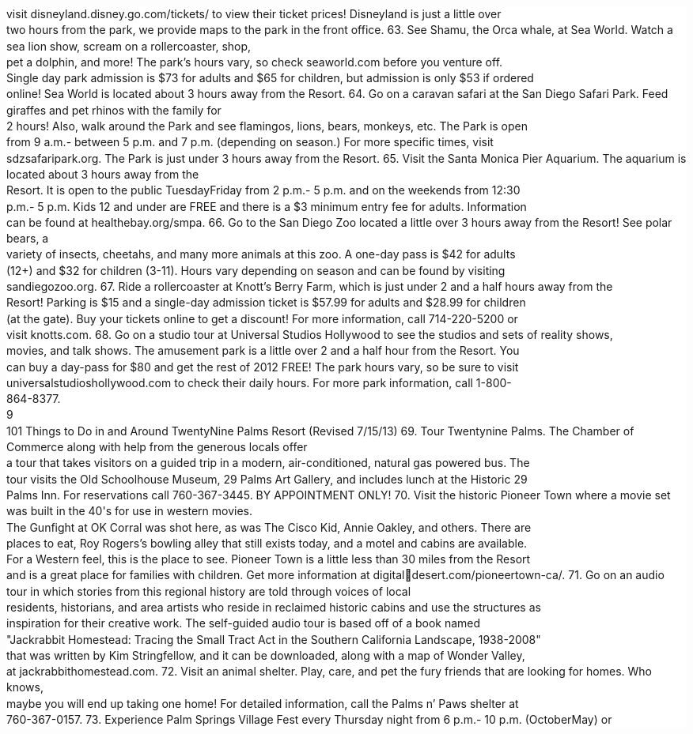 visit disneyland.disney.go.com/tickets/ to view their ticket prices! Disneyland is just a little over  
two hours from the park, we provide maps to the park in the front office.
63. See Shamu, the Orca whale, at Sea World. Watch a sea lion show, scream on a rollercoaster, shop,  
pet a dolphin, and more! The park’s hours vary, so check seaworld.com before you venture off.  
Single day park admission is $73 for adults and $65 for children, but admission is only $53 if ordered  
online! Sea World is located about 3 hours away from the Resort.
64. Go on a caravan safari at the San Diego Safari Park. Feed giraffes and pet rhinos with the family for  
2 hours! Also, walk around the Park and see flamingos, lions, bears, monkeys, etc. The Park is open  
from 9 a.m.- between 5 p.m. and 7 p.m. (depending on season.) For more specific times, visit  
sdzsafaripark.org. The Park is just under 3 hours away from the Resort.
65. Visit the Santa Monica Pier Aquarium. The aquarium is located about 3 hours away from the  
Resort. It is open to the public TuesdayFriday from 2 p.m.- 5 p.m. and on the weekends from 12:30  
p.m.- 5 p.m. Kids 12 and under are FREE and there is a $3 minimum entry fee for adults. Information  
can be found at healthebay.org/smpa.
66. Go to the San Diego Zoo located a little over 3 hours away from the Resort! See polar bears, a  
variety of insects, cheetahs, and many more animals at this zoo. A one-day pass is $42 for adults  
(12+) and $32 for children (3-11). Hours vary depending on season and can be found by visiting  
sandiegozoo.org.
67. Ride a rollercoaster at Knott’s Berry Farm, which is just under 2 and a half hours away from the  
Resort! Parking is $15 and a single-day admission ticket is $57.99 for adults and $28.99 for children  
(at the gate). Buy your tickets online to get a discount! For more information, call 714-220-5200 or  
visit knotts.com.
68. Go on a studio tour at Universal Studios Hollywood to see the studios and sets of reality shows,  
movies, and talk shows. The amusement park is a little over 2 and a half hour from the Resort. You  
can buy a day-pass for $80 and get the rest of 2012 FREE! The park hours vary, so be sure to visit  
universalstudioshollywood.com to check their daily hours. For more park information, call 1-800-  
864-8377.  
9  
101 Things to Do in and Around TwentyNine Palms Resort (Revised 7/15/13)
69. Tour Twentynine Palms. The Chamber of Commerce along with help from the generous locals offer  
a tour that takes visitors on a guided trip in a modern, air-conditioned, natural gas powered bus. The  
tour visits the Old Schoolhouse Museum, 29 Palms Art Gallery, and includes lunch at the Historic 29  
Palms Inn. For reservations call 760-367-3445. BY APPOINTMENT ONLY!
70. Visit the historic Pioneer Town where a movie set was built in the 40's for use in western movies.  
The Gunfight at OK Corral was shot here, as was The Cisco Kid, Annie Oakley, and others. There are  
places to eat, Roy Rogers’s bowling alley that still exists today, and a motel and cabins are available.  
For a Western feel, this is the place to see. Pioneer Town is a little less than 30 miles from the Resort  
and is a great place for families with children. Get more information at digital￾desert.com/pioneertown-ca/.
71. Go on an audio tour in which stories from this regional history are told through voices of local  
residents, historians, and area artists who reside in reclaimed historic cabins and use the structures as  
inspiration for their creative work. The self-guided audio tour is based off of a book named  
"Jackrabbit Homestead: Tracing the Small Tract Act in the Southern California Landscape, 1938-2008"  
that was written by Kim Stringfellow, and it can be downloaded, along with a map of Wonder Valley,  
at jackrabbithomestead.com.
72. Visit an animal shelter. Play, care, and pet the fury friends that are looking for homes. Who knows,  
maybe you will end up taking one home! For detailed information, call the Palms n’ Paws shelter at  
760-367-0157.
73. Experience Palm Springs Village Fest every Thursday night from 6 p.m.- 10 p.m. (OctoberMay) or  